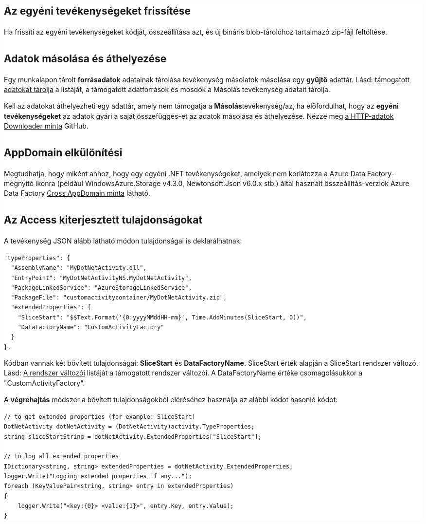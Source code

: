 

## <a name="update-the-custom-activity"></a>Az egyéni tevékenységeket frissítése
Ha frissíti az egyéni tevékenységeket kódját, összeállítása azt, és új bináris blob-tárolóhoz tartalmazó zip-fájl feltöltése.

## <a name="copymove-data"></a>Adatok másolása és áthelyezése 
Egy munkalapon tárolt **forrásadatok** adatainak tárolása tevékenység másolatok másolása egy **gyűjtő** adattár. Lásd: [támogatott adatokat tárolja](data-factory-data-movement-activities.md#supported-data-stores) a listáját, a támogatott adatforrások és mosdók a Másolás tevékenység adatait tárolja. 

Kell az adatokat áthelyezheti egy adattár, amely nem támogatja a **Másolás**tevékenység/az, ha előfordulhat, hogy az **egyéni tevékenységeket** az adatok gyári a saját összefüggés-et az adatok másolása és áthelyezése. Nézze meg [a HTTP-adatok Downloader minta](https://github.com/Azure/Azure-DataFactory/tree/master/Samples/HttpDataDownloaderSample) GitHub.  

## <a name="appdomain-isolation"></a>AppDomain elkülönítési 
Megtudhatja, hogy miként ahhoz, hogy egy egyéni .NET tevékenységeket, amelyek nem korlátozza a Azure Data Factory-megnyitó ikonra (például WindowsAzure.Storage v4.3.0, Newtonsoft.Json v6.0.x stb.) által használt összeállítás-verziók Azure Data Factory [Cross AppDomain minta](https://github.com/Azure/Azure-DataFactory/tree/master/Samples/CrossAppDomainDotNetActivitySample) látható.

## <a name="access-extended-properties"></a>Az Access kiterjesztett tulajdonságokat
A tevékenység JSON alább látható módon tulajdonságai is deklarálhatnak: 

    "typeProperties": {
      "AssemblyName": "MyDotNetActivity.dll",
      "EntryPoint": "MyDotNetActivityNS.MyDotNetActivity",
      "PackageLinkedService": "AzureStorageLinkedService",
      "PackageFile": "customactivitycontainer/MyDotNetActivity.zip",
      "extendedProperties": {
        "SliceStart": "$$Text.Format('{0:yyyyMMddHH-mm}', Time.AddMinutes(SliceStart, 0))",
        "DataFactoryName": "CustomActivityFactory"
      }
    },

Kódban vannak két bővített tulajdonságai: **SliceStart** és **DataFactoryName**. SliceStart érték alapján a SliceStart rendszer változó. Lásd: [A rendszer változói](data-factory-scheduling-and-execution.md#data-factory-system-variables) listáját a támogatott rendszer változói. A DataFactoryName értéke csomagolásukkor a "CustomActivityFactory". 

A **végrehajtás** módszer a bővített tulajdonságokból eléréséhez használja az alábbi kódot hasonló kódot: 

    // to get extended properties (for example: SliceStart)
    DotNetActivity dotNetActivity = (DotNetActivity)activity.TypeProperties;
    string sliceStartString = dotNetActivity.ExtendedProperties["SliceStart"];

    // to log all extended properties                               
    IDictionary<string, string> extendedProperties = dotNetActivity.ExtendedProperties;
    logger.Write("Logging extended properties if any...");
    foreach (KeyValuePair<string, string> entry in extendedProperties)
    {
        logger.Write("<key:{0}> <value:{1}>", entry.Key, entry.Value);
    }


[batch-net-library]: ../batch/batch-dotnet-get-started.md
[batch-create-account]: ../batch/batch-account-create-portal.md
[batch-technical-overview]: ../batch/batch-technical-overview.md
[batch-get-started]: ../batch/batch-dotnet-get-started.md
[use-custom-activities]: data-factory-use-custom-activities.md
[troubleshoot]: data-factory-troubleshoot.md
[data-factory-introduction]: data-factory-introduction.md
[azure-powershell-install]: https://github.com/Azure/azure-sdk-tools/releases
[developer-reference]: http://go.microsoft.com/fwlink/?LinkId=516908
[cmdlet-reference]: http://go.microsoft.com/fwlink/?LinkId=517456
[new-azure-batch-account]: https://msdn.microsoft.com/library/mt125880.aspx
[new-azure-batch-pool]: https://msdn.microsoft.com/library/mt125936.aspx
[azure-batch-blog]: http://blogs.technet.com/b/windowshpc/archive/2014/10/28/using-azure-powershell-to-manage-azure-batch-account.aspx
[nuget-package]: http://go.microsoft.com/fwlink/?LinkId=517478
[azure-developer-center]: http://azure.microsoft.com/develop/net/
[adf-developer-reference]: http://go.microsoft.com/fwlink/?LinkId=516908
[azure-preview-portal]: https://portal.azure.com/
[adfgetstarted]: data-factory-copy-data-from-azure-blob-storage-to-sql-database.md
[hivewalkthrough]: data-factory-data-transformation-activities.md
[image-data-factory-ouput-from-custom-activity]: ./media/data-factory-use-custom-activities/OutputFilesFromCustomActivity.png
[image-data-factory-download-logs-from-custom-activity]: ./media/data-factory-use-custom-activities/DownloadLogsFromCustomActivity.png